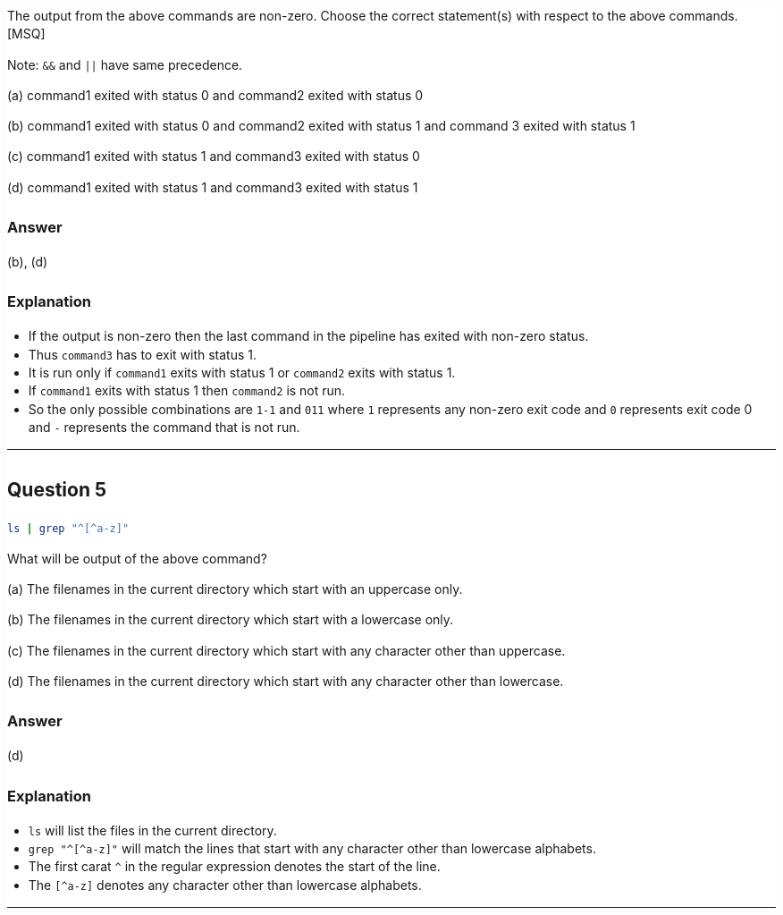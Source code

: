 The output from the above commands are non-zero.
Choose the correct statement(s) with respect to the above commands. [MSQ]

Note: `&&` and `||` have same precedence.

(a) command1 exited with status 0 and command2 exited with status 0

(b) command1 exited with status 0 and command2 exited with status 1 and command 3 exited with status 1

(c) command1 exited with status 1 and command3 exited with status 0

(d) command1 exited with status 1 and command3 exited with status 1

### Answer

(b), (d)

### Explanation

- If the output is non-zero then the last command in the pipeline has exited with non-zero status.
- Thus `command3` has to exit with status 1.
- It is run only if `command1` exits with status 1 or `command2` exits with status 1.
- If `command1` exits with status 1 then `command2` is not run.
- So the only possible combinations are `1-1` and `011` where `1` represents any non-zero exit code and `0` represents exit code 0 and `-` represents the command that is not run.

---

## Question 5

```bash
ls | grep "^[^a-z]"
```

What will be output of the above command?

(a) The filenames in the current directory which start with an uppercase only.

(b) The filenames in the current directory which start with a lowercase only.

(c) The filenames in the current directory which start with any character other than uppercase.

(d) The filenames in the current directory which start with any character other than lowercase.

### Answer

(d)

### Explanation

- `ls` will list the files in the current directory.
- `grep "^[^a-z]"` will match the lines that start with any character other than lowercase alphabets.
- The first carat `^` in the regular expression denotes the start of the line.
- The `[^a-z]` denotes any character other than lowercase alphabets.

---